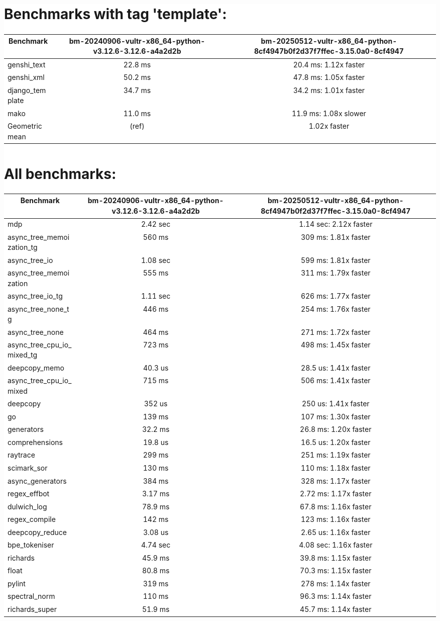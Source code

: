 Benchmarks with tag 'template':
===============================

| Benchmark       | bm-20240906-vultr-x86_64-python-v3.12.6-3.12.6-a4a2d2b | bm-20250512-vultr-x86_64-python-8cf4947b0f2d37f7ffec-3.15.0a0-8cf4947 |
|-----------------|:------------------------------------------------------:|:---------------------------------------------------------------------:|
| genshi_text     | 22.8 ms                                                | 20.4 ms: 1.12x faster                                                 |
| genshi_xml      | 50.2 ms                                                | 47.8 ms: 1.05x faster                                                 |
| django_template | 34.7 ms                                                | 34.2 ms: 1.01x faster                                                 |
| mako            | 11.0 ms                                                | 11.9 ms: 1.08x slower                                                 |
| Geometric mean  | (ref)                                                  | 1.02x faster                                                          |

All benchmarks:
===============

| Benchmark                  | bm-20240906-vultr-x86_64-python-v3.12.6-3.12.6-a4a2d2b | bm-20250512-vultr-x86_64-python-8cf4947b0f2d37f7ffec-3.15.0a0-8cf4947 |
|----------------------------|:------------------------------------------------------:|:---------------------------------------------------------------------:|
| mdp                        | 2.42 sec                                               | 1.14 sec: 2.12x faster                                                |
| async_tree_memoization_tg  | 560 ms                                                 | 309 ms: 1.81x faster                                                  |
| async_tree_io              | 1.08 sec                                               | 599 ms: 1.81x faster                                                  |
| async_tree_memoization     | 555 ms                                                 | 311 ms: 1.79x faster                                                  |
| async_tree_io_tg           | 1.11 sec                                               | 626 ms: 1.77x faster                                                  |
| async_tree_none_tg         | 446 ms                                                 | 254 ms: 1.76x faster                                                  |
| async_tree_none            | 464 ms                                                 | 271 ms: 1.72x faster                                                  |
| async_tree_cpu_io_mixed_tg | 723 ms                                                 | 498 ms: 1.45x faster                                                  |
| deepcopy_memo              | 40.3 us                                                | 28.5 us: 1.41x faster                                                 |
| async_tree_cpu_io_mixed    | 715 ms                                                 | 506 ms: 1.41x faster                                                  |
| deepcopy                   | 352 us                                                 | 250 us: 1.41x faster                                                  |
| go                         | 139 ms                                                 | 107 ms: 1.30x faster                                                  |
| generators                 | 32.2 ms                                                | 26.8 ms: 1.20x faster                                                 |
| comprehensions             | 19.8 us                                                | 16.5 us: 1.20x faster                                                 |
| raytrace                   | 299 ms                                                 | 251 ms: 1.19x faster                                                  |
| scimark_sor                | 130 ms                                                 | 110 ms: 1.18x faster                                                  |
| async_generators           | 384 ms                                                 | 328 ms: 1.17x faster                                                  |
| regex_effbot               | 3.17 ms                                                | 2.72 ms: 1.17x faster                                                 |
| dulwich_log                | 78.9 ms                                                | 67.8 ms: 1.16x faster                                                 |
| regex_compile              | 142 ms                                                 | 123 ms: 1.16x faster                                                  |
| deepcopy_reduce            | 3.08 us                                                | 2.65 us: 1.16x faster                                                 |
| bpe_tokeniser              | 4.74 sec                                               | 4.08 sec: 1.16x faster                                                |
| richards                   | 45.9 ms                                                | 39.8 ms: 1.15x faster                                                 |
| float                      | 80.8 ms                                                | 70.3 ms: 1.15x faster                                                 |
| pylint                     | 319 ms                                                 | 278 ms: 1.14x faster                                                  |
| spectral_norm              | 110 ms                                                 | 96.3 ms: 1.14x faster                                                 |
| richards_super             | 51.9 ms                                                | 45.7 ms: 1.14x faster                                                 |